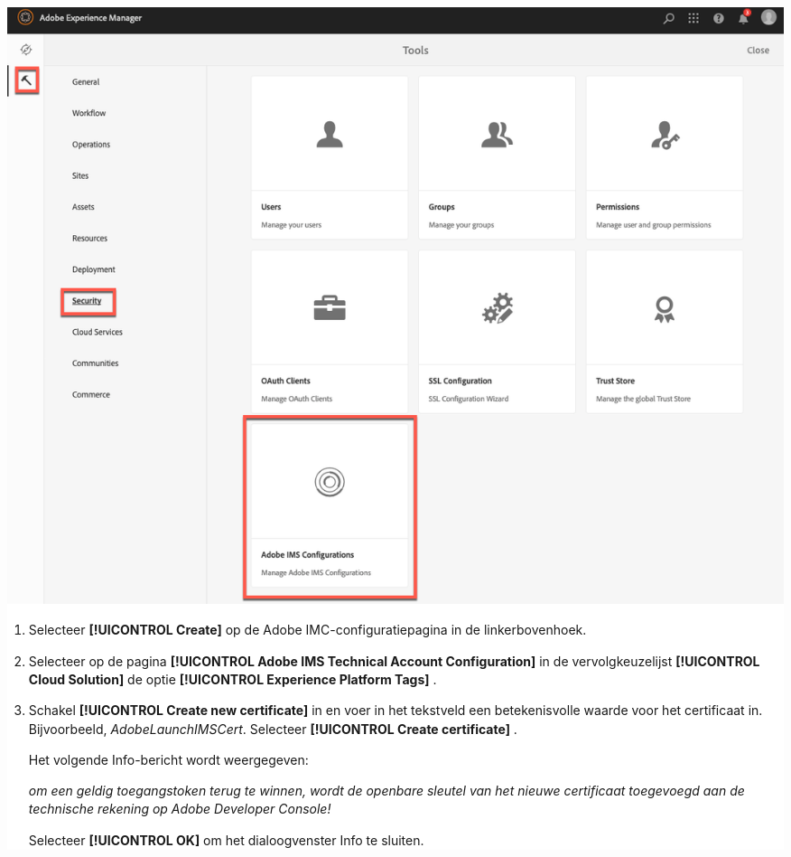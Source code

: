    ![&#x200B; 2019-07-25_11-52-58 &#x200B;](assets/2019-07-25_11-52-58.png)

1. Selecteer **[!UICONTROL Create]** op de Adobe IMC-configuratiepagina in de linkerbovenhoek.
1. Selecteer op de pagina **[!UICONTROL Adobe IMS Technical Account Configuration]** in de vervolgkeuzelijst **[!UICONTROL Cloud Solution]** de optie **[!UICONTROL Experience Platform Tags]** .
1. Schakel **[!UICONTROL Create new certificate]** in en voer in het tekstveld een betekenisvolle waarde voor het certificaat in. Bijvoorbeeld, *AdobeLaunchIMSCert*. Selecteer **[!UICONTROL Create certificate]** .

   Het volgende Info-bericht wordt weergegeven:

   *om een geldig toegangstoken terug te winnen, wordt de openbare sleutel van het nieuwe certificaat toegevoegd aan de technische rekening op Adobe Developer Console!*

   Selecteer **[!UICONTROL OK]** om het dialoogvenster Info te sluiten.
